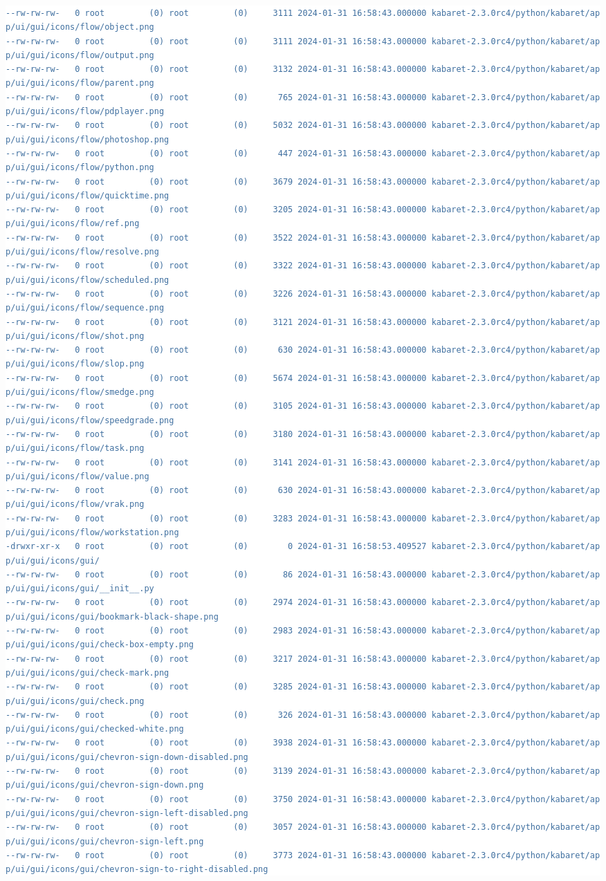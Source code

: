 ```diff
--rw-rw-rw-   0 root         (0) root         (0)     3111 2024-01-31 16:58:43.000000 kabaret-2.3.0rc4/python/kabaret/app/ui/gui/icons/flow/object.png
--rw-rw-rw-   0 root         (0) root         (0)     3111 2024-01-31 16:58:43.000000 kabaret-2.3.0rc4/python/kabaret/app/ui/gui/icons/flow/output.png
--rw-rw-rw-   0 root         (0) root         (0)     3132 2024-01-31 16:58:43.000000 kabaret-2.3.0rc4/python/kabaret/app/ui/gui/icons/flow/parent.png
--rw-rw-rw-   0 root         (0) root         (0)      765 2024-01-31 16:58:43.000000 kabaret-2.3.0rc4/python/kabaret/app/ui/gui/icons/flow/pdplayer.png
--rw-rw-rw-   0 root         (0) root         (0)     5032 2024-01-31 16:58:43.000000 kabaret-2.3.0rc4/python/kabaret/app/ui/gui/icons/flow/photoshop.png
--rw-rw-rw-   0 root         (0) root         (0)      447 2024-01-31 16:58:43.000000 kabaret-2.3.0rc4/python/kabaret/app/ui/gui/icons/flow/python.png
--rw-rw-rw-   0 root         (0) root         (0)     3679 2024-01-31 16:58:43.000000 kabaret-2.3.0rc4/python/kabaret/app/ui/gui/icons/flow/quicktime.png
--rw-rw-rw-   0 root         (0) root         (0)     3205 2024-01-31 16:58:43.000000 kabaret-2.3.0rc4/python/kabaret/app/ui/gui/icons/flow/ref.png
--rw-rw-rw-   0 root         (0) root         (0)     3522 2024-01-31 16:58:43.000000 kabaret-2.3.0rc4/python/kabaret/app/ui/gui/icons/flow/resolve.png
--rw-rw-rw-   0 root         (0) root         (0)     3322 2024-01-31 16:58:43.000000 kabaret-2.3.0rc4/python/kabaret/app/ui/gui/icons/flow/scheduled.png
--rw-rw-rw-   0 root         (0) root         (0)     3226 2024-01-31 16:58:43.000000 kabaret-2.3.0rc4/python/kabaret/app/ui/gui/icons/flow/sequence.png
--rw-rw-rw-   0 root         (0) root         (0)     3121 2024-01-31 16:58:43.000000 kabaret-2.3.0rc4/python/kabaret/app/ui/gui/icons/flow/shot.png
--rw-rw-rw-   0 root         (0) root         (0)      630 2024-01-31 16:58:43.000000 kabaret-2.3.0rc4/python/kabaret/app/ui/gui/icons/flow/slop.png
--rw-rw-rw-   0 root         (0) root         (0)     5674 2024-01-31 16:58:43.000000 kabaret-2.3.0rc4/python/kabaret/app/ui/gui/icons/flow/smedge.png
--rw-rw-rw-   0 root         (0) root         (0)     3105 2024-01-31 16:58:43.000000 kabaret-2.3.0rc4/python/kabaret/app/ui/gui/icons/flow/speedgrade.png
--rw-rw-rw-   0 root         (0) root         (0)     3180 2024-01-31 16:58:43.000000 kabaret-2.3.0rc4/python/kabaret/app/ui/gui/icons/flow/task.png
--rw-rw-rw-   0 root         (0) root         (0)     3141 2024-01-31 16:58:43.000000 kabaret-2.3.0rc4/python/kabaret/app/ui/gui/icons/flow/value.png
--rw-rw-rw-   0 root         (0) root         (0)      630 2024-01-31 16:58:43.000000 kabaret-2.3.0rc4/python/kabaret/app/ui/gui/icons/flow/vrak.png
--rw-rw-rw-   0 root         (0) root         (0)     3283 2024-01-31 16:58:43.000000 kabaret-2.3.0rc4/python/kabaret/app/ui/gui/icons/flow/workstation.png
-drwxr-xr-x   0 root         (0) root         (0)        0 2024-01-31 16:58:53.409527 kabaret-2.3.0rc4/python/kabaret/app/ui/gui/icons/gui/
--rw-rw-rw-   0 root         (0) root         (0)       86 2024-01-31 16:58:43.000000 kabaret-2.3.0rc4/python/kabaret/app/ui/gui/icons/gui/__init__.py
--rw-rw-rw-   0 root         (0) root         (0)     2974 2024-01-31 16:58:43.000000 kabaret-2.3.0rc4/python/kabaret/app/ui/gui/icons/gui/bookmark-black-shape.png
--rw-rw-rw-   0 root         (0) root         (0)     2983 2024-01-31 16:58:43.000000 kabaret-2.3.0rc4/python/kabaret/app/ui/gui/icons/gui/check-box-empty.png
--rw-rw-rw-   0 root         (0) root         (0)     3217 2024-01-31 16:58:43.000000 kabaret-2.3.0rc4/python/kabaret/app/ui/gui/icons/gui/check-mark.png
--rw-rw-rw-   0 root         (0) root         (0)     3285 2024-01-31 16:58:43.000000 kabaret-2.3.0rc4/python/kabaret/app/ui/gui/icons/gui/check.png
--rw-rw-rw-   0 root         (0) root         (0)      326 2024-01-31 16:58:43.000000 kabaret-2.3.0rc4/python/kabaret/app/ui/gui/icons/gui/checked-white.png
--rw-rw-rw-   0 root         (0) root         (0)     3938 2024-01-31 16:58:43.000000 kabaret-2.3.0rc4/python/kabaret/app/ui/gui/icons/gui/chevron-sign-down-disabled.png
--rw-rw-rw-   0 root         (0) root         (0)     3139 2024-01-31 16:58:43.000000 kabaret-2.3.0rc4/python/kabaret/app/ui/gui/icons/gui/chevron-sign-down.png
--rw-rw-rw-   0 root         (0) root         (0)     3750 2024-01-31 16:58:43.000000 kabaret-2.3.0rc4/python/kabaret/app/ui/gui/icons/gui/chevron-sign-left-disabled.png
--rw-rw-rw-   0 root         (0) root         (0)     3057 2024-01-31 16:58:43.000000 kabaret-2.3.0rc4/python/kabaret/app/ui/gui/icons/gui/chevron-sign-left.png
--rw-rw-rw-   0 root         (0) root         (0)     3773 2024-01-31 16:58:43.000000 kabaret-2.3.0rc4/python/kabaret/app/ui/gui/icons/gui/chevron-sign-to-right-disabled.png
```